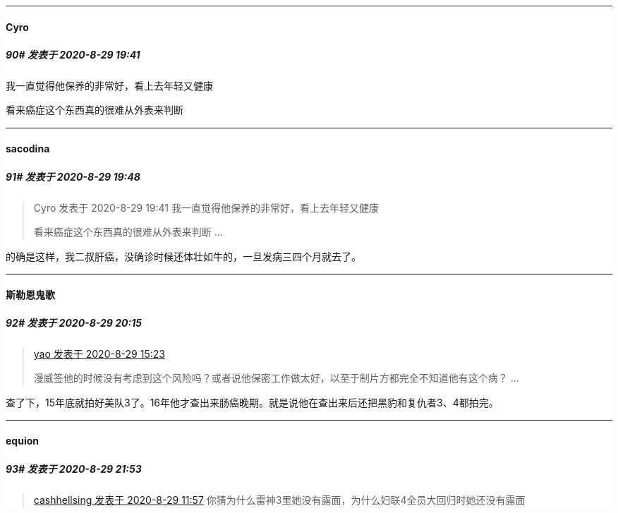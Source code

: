 

-----

####  Cyro  
##### 90#       发表于 2020-8-29 19:41




我一直觉得他保养的非常好，看上去年轻又健康

看来癌症这个东西真的很难从外表来判断







-----

####  sacodina  
##### 91#       发表于 2020-8-29 19:48



<blockquote>Cyro 发表于 2020-8-29 19:41
我一直觉得他保养的非常好，看上去年轻又健康

看来癌症这个东西真的很难从外表来判断 ...</blockquote>
的确是这样，我二叔肝癌，没确诊时候还体壮如牛的，一旦发病三四个月就去了。







-----

####  斯勒恩鬼歌  
##### 92#       发表于 2020-8-29 20:15



<blockquote><a href="httphttps://bbs.saraba1st.com/2b/forum.php?mod=redirect&amp;goto=findpost&amp;pid=48584301&amp;ptid=1957100" target="_blank">yao 发表于 2020-8-29 15:23</a>

漫威签他的时候没有考虑到这个风险吗？或者说他保密工作做太好，以至于制片方都完全不知道他有这个病？ ...</blockquote>
查了下，15年底就拍好美队3了。16年他才查出来肠癌晚期。就是说他在查出来后还把黑豹和复仇者3、4都拍完。







-----

####  equion  
##### 93#       发表于 2020-8-29 21:53



<blockquote><a href="httphttps://bbs.saraba1st.com/2b/forum.php?mod=redirect&amp;goto=findpost&amp;pid=48582775&amp;ptid=1957100" target="_blank">cashhellsing 发表于 2020-8-29 11:57</a>
你猜为什么雷神3里她没有露面，为什么妇联4全员大回归时她还没有露面
